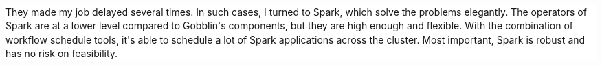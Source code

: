 
They made my job delayed several times. In such cases, I turned to Spark, which solve the problems elegantly. The operators of Spark are at a lower level compared to Gobblin's components, but they are high enough and flexible. With the combination of workflow schedule tools, it's able to schedule a lot of Spark applications across the cluster. Most important, Spark is robust and has no risk on feasibility.
